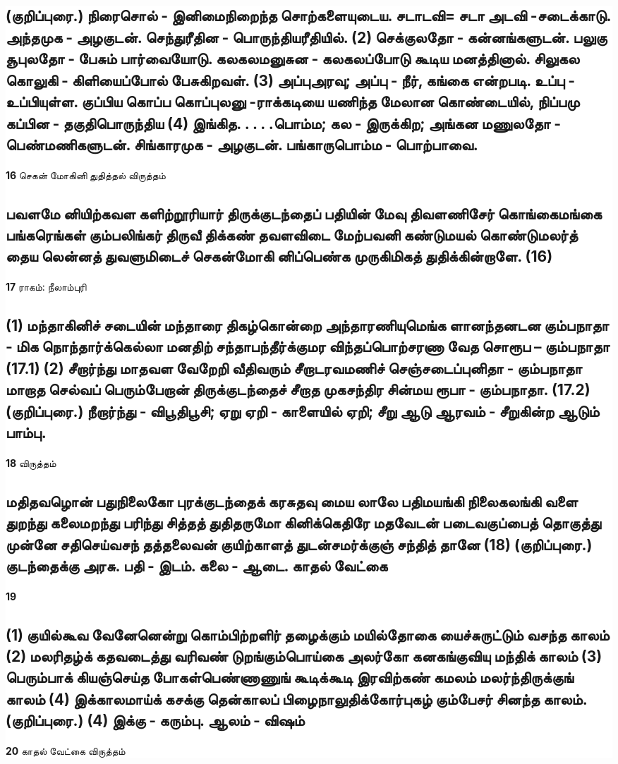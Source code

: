 (குறிப்புரை.) நிரைசொல் - இனிமைநிறைந்த சொற்களையுடைய. சடாடவி= சடா அடவி -சடைக்காடு. அந்தமுக - அழகுடன். செந்துரீதின - பொருந்தியரீதியில்.
(2) செக்குலதோ - கன்னங்களுடன். பலுகு சூபுலதோ - பேசும் பார்வையோடு. கலகலமனுசுன - கலகலப்போடு கூடிய மனத்தினால். சிலுகல கொலுகி - கிளியைப்போல் பேசுகிறவள்.
(3) அப்புஅரவு; அப்பு - நீர், கங்கை என்றபடி. உப்பு - உப்பியுள்ள. குப்பிய கொப்ப கொப்புலனு -ராக்கடியை யணிந்த மேலான கொண்டையில், நிப்பமு கப்பின - தகுதிபொருந்திய‌
(4) இங்கித. . . . .பொம்ம; கல - இருக்கிற; அங்கன மணுலதோ - பெண்மணிகளுடன். சிங்காரமுக - அழகுடன். பங்காருபொம்ம - பொற்பாவை.
-----------------
**16** செகன் மோகினி துதித்தல்
விருத்தம்

பவளமே னியிற்கவள களிற்றூரியார்
திருக்குடந்தைப் பதியின் மேவு
திவளணிசேர் கொங்கைமங்கை பங்கரெங்கள்
கும்பலிங்கர் திருவீ திக்கண்
தவளவிடை மேற்பவனி கண்டுமயல்
கொண்டுமலர்த் தைய லென்னத்
துவளுமிடைச் செகன்மோகி னிப்பெண்க‌
முருகிமிகத் துதிக்கின்றாளே. (16)
--------------------
**17**
ராகம்: நீலாம்புரி

(1) மந்தாகினிச் சடையின் மந்தாரை திகழ்கொன்றை
அந்தாரணியுமெங்க ளானந்தனடன கும்பநாதா - மிக‌
நொந்தார்க்கெல்லா மனதிற் சந்தாபந்தீர்க்குமர‌
விந்தப்பொற்சரணா வேத சொரூப – கும்பநாதா (17.1)
(2) சீறார்ந்து மாதவள வேறேறி வீதிவரும்
சீறாடரவமணிச் செஞ்சடைப்புனிதா - கும்பநாதா
மாறாத செல்வப் பெரும்பேறான் திருக்குடந்தைச்
சீறாத முகசந்திர சின்மய ரூபா - கும்பநாதா. (17.2)
(குறிப்புரை.) நீறார்ந்து - விபூதிபூசி; ஏறு ஏறி - காளையில் ஏறி; சீறு ஆடு ஆரவம் - சீறுகின்ற ஆடும் பாம்பு.
-----------------------
**18**
விருத்தம்

மதிதவழொன் பதுநிலைகோ புரக்குடந்தைக்
கரசுதவு மைய லாலே
பதிமயங்கி நிலைகலங்கி வளை துறந்து
கலைமறந்து பரிந்து சித்தத்
துதிதருமோ கினிக்கெதிரே மதவேடன்
படைவகுப்பைத் தொகுத்து முன்னே
சதிசெய்வசந் தத்தலைவன் குயிற்காளத்
துடன்சமர்க்குஞ் சந்தித் தானே (18)
(குறிப்புரை.) குடந்தைக்கு அரசு. பதி - இடம். கலை - ஆடை. காதல் வேட்கை
-------------------
**19**

(1) குயில்கூவ வேனேனென்று கொம்பிற்றளிர் தழைக்கும்
மயில்தோகை யைச்சுருட்டும் வசந்த காலம்
(2) மலரிதழ்க் கதவடைத்து வரிவண் டுறங்கும்பொய்கை
அலர்கோ கனகங்குவியு மந்திக் காலம்
(3) பெரும்பாக் கியஞ்செய்த போகள்பெண்ணாணுங் கூடிக்கூடி
இரவிற்கண் கமலம் மலர்ந்திருக்குங் காலம்
(4) இக்காலமாய்க் கசக்கு தென்காலப்
பிழைநாலுதிக்கோர்புகழ் கும்பேசர் சினந்த காலம்.
(குறிப்புரை.) (4) இக்கு - கரும்பு. ஆலம் - விஷம்
-----------------
**20** காதல் வேட்கை
விருத்தம்
